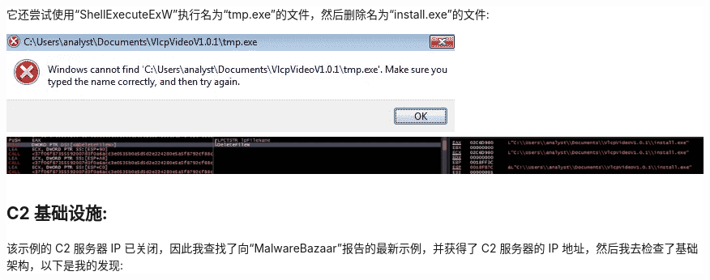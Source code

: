 它还尝试使用“ShellExecuteExW”执行名为“tmp.exe”的文件，然后删除名为“install.exe”的文件:

![](img/1528447c278ce17ade73cd5520049005.png)![](img/c52b9edc5e351529f45934cc91de52c8.png)

## C2 基础设施:

该示例的 C2 服务器 IP 已关闭，因此我查找了向“MalwareBazaar”报告的最新示例，并获得了 C2 服务器的 IP 地址，然后我去检查了基础架构，以下是我的发现:
